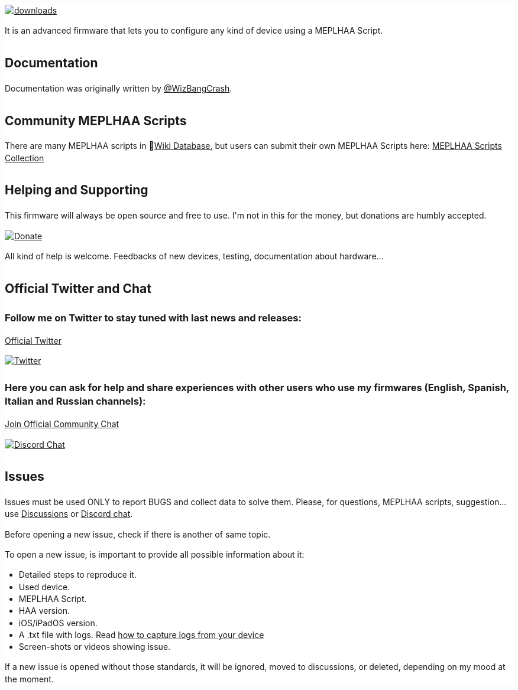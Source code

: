 [![downloads](https://img.shields.io/github/downloads/RavenSystem/haa/total.svg)](Home-Accessory-Architect)

It is an advanced firmware that lets you to configure any kind of device using a MEPLHAA Script.

## Documentation

Documentation was originally written by [@WizBangCrash](https://github.com/WizBangCrash).

## Community MEPLHAA Scripts

There are many MEPLHAA scripts in [Wiki Database](devices-database), but users can submit their own MEPLHAA Scripts here: [MEPLHAA Scripts Collection](https://github.com/RavenSystem/esp-homekit-devices/discussions/categories/json-collection)

## Helping and Supporting

This firmware will always be open source and free to use. I'm not in this for the money, but donations are humbly accepted.

[![Donate](https://img.shields.io/badge/donate-PayPal-blue.svg)](https://paypal.me/ravensystem)

All kind of help is welcome. Feedbacks of new devices, testing, documentation
about hardware...

## Official Twitter and Chat

### Follow me on Twitter to stay tuned with last news and releases:

[Official Twitter](https://twitter.com/RavenSystem)

[![Twitter](https://img.shields.io/twitter/follow/RavenSystem.svg?style=social)](https://twitter.com/RavenSystem)

### Here you can ask for help and share experiences with other users who use my firmwares (English, Spanish, Italian and Russian channels):

[Join Official Community Chat](https://discord.com/servers/esp-homekit-devices-594630635696553994)

[![Discord Chat](https://img.shields.io/discord/594630635696553994?style=social)](https://discord.com/servers/esp-homekit-devices-594630635696553994)

## Issues

Issues must be used ONLY to report BUGS and collect data to solve them. Please, for questions, MEPLHAA scripts, suggestion... use [Discussions](https://github.com/RavenSystem/esp-homekit-devices/discussions) or [Discord chat](https://discord.com/servers/esp-homekit-devices-594630635696553994).

Before opening a new issue, check if there is another of same topic.

To open a new issue, is important to provide all possible information about it:
- Detailed steps to reproduce it.
- Used device.
- MEPLHAA Script.
- HAA version.
- iOS/iPadOS version.
- A .txt file with logs. Read [how to capture logs from your device](installation#capture-logs)
- Screen-shots or videos showing issue.

If a new issue is opened without those standards, it will be ignored, moved to discussions, or deleted, depending on my mood at the moment.
